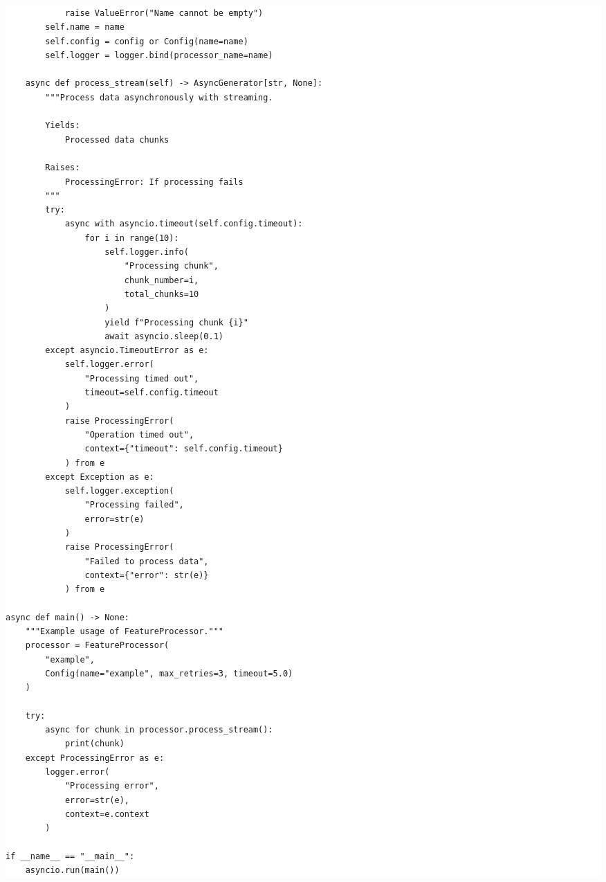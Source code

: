 ```
            raise ValueError("Name cannot be empty")
        self.name = name
        self.config = config or Config(name=name)
        self.logger = logger.bind(processor_name=name)

    async def process_stream(self) -> AsyncGenerator[str, None]:
        """Process data asynchronously with streaming.

        Yields:
            Processed data chunks

        Raises:
            ProcessingError: If processing fails
        """
        try:
            async with asyncio.timeout(self.config.timeout):
                for i in range(10):
                    self.logger.info(
                        "Processing chunk",
                        chunk_number=i,
                        total_chunks=10
                    )
                    yield f"Processing chunk {i}"
                    await asyncio.sleep(0.1)
        except asyncio.TimeoutError as e:
            self.logger.error(
                "Processing timed out",
                timeout=self.config.timeout
            )
            raise ProcessingError(
                "Operation timed out",
                context={"timeout": self.config.timeout}
            ) from e
        except Exception as e:
            self.logger.exception(
                "Processing failed",
                error=str(e)
            )
            raise ProcessingError(
                "Failed to process data",
                context={"error": str(e)}
            ) from e

async def main() -> None:
    """Example usage of FeatureProcessor."""
    processor = FeatureProcessor(
        "example",
        Config(name="example", max_retries=3, timeout=5.0)
    )

    try:
        async for chunk in processor.process_stream():
            print(chunk)
    except ProcessingError as e:
        logger.error(
            "Processing error",
            error=str(e),
            context=e.context
        )

if __name__ == "__main__":
    asyncio.run(main())

```